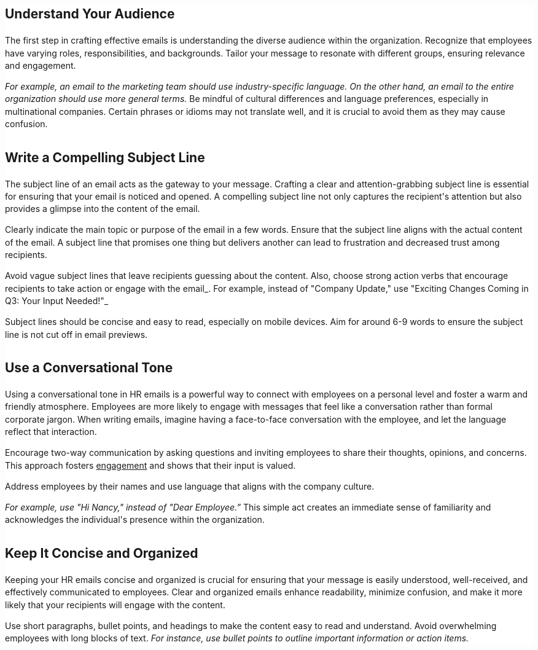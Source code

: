 ## **Understand Your Audience**

The first step in crafting effective emails is understanding the diverse audience within the organization. Recognize that employees have varying roles, responsibilities, and backgrounds. Tailor your message to resonate with different groups, ensuring relevance and engagement.

_For example, an email to the marketing team should use industry-specific language. On the other hand, an email to the entire organization should use more general terms._ Be mindful of cultural differences and language preferences, especially in multinational companies. Certain phrases or idioms may not translate well, and it is crucial to avoid them as they may cause confusion.

## **Write a Compelling Subject Line**

The subject line of an email acts as the gateway to your message. Crafting a clear and attention-grabbing subject line is essential for ensuring that your email is noticed and opened. A compelling subject line not only captures the recipient's attention but also provides a glimpse into the content of the email.

Clearly indicate the main topic or purpose of the email in a few words. Ensure that the subject line aligns with the actual content of the email. A subject line that promises one thing but delivers another can lead to frustration and decreased trust among recipients.

Avoid vague subject lines that leave recipients guessing about the content. Also, choose strong action verbs that encourage recipients to take action or engage with the email_. For example, instead of "Company Update," use "Exciting Changes Coming in Q3: Your Input Needed!"_

Subject lines should be concise and easy to read, especially on mobile devices. Aim for around 6-9 words to ensure the subject line is not cut off in email previews.

## **Use a Conversational Tone**

Using a conversational tone in HR emails is a powerful way to connect with employees on a personal level and foster a warm and friendly atmosphere. Employees are more likely to engage with messages that feel like a conversation rather than formal corporate jargon. When writing emails, imagine having a face-to-face conversation with the employee, and let the language reflect that interaction.

Encourage two-way communication by asking questions and inviting employees to share their thoughts, opinions, and concerns. This approach fosters [engagement](https://www.thetalentpool.ai/blogs/10-ways-boost-candidate-engagement-in-recruitment-rocess/) and shows that their input is valued.

Address employees by their names and use language that aligns with the company culture.

_For example, use "Hi Nancy," instead of "Dear Employee.”_ This simple act creates an immediate sense of familiarity and acknowledges the individual's presence within the organization.

## **Keep It Concise and Organized**

Keeping your HR emails concise and organized is crucial for ensuring that your message is easily understood, well-received, and effectively communicated to employees. Clear and organized emails enhance readability, minimize confusion, and make it more likely that your recipients will engage with the content.

Use short paragraphs, bullet points, and headings to make the content easy to read and understand. Avoid overwhelming employees with long blocks of text. _For instance, use bullet points to outline important information or action items._
